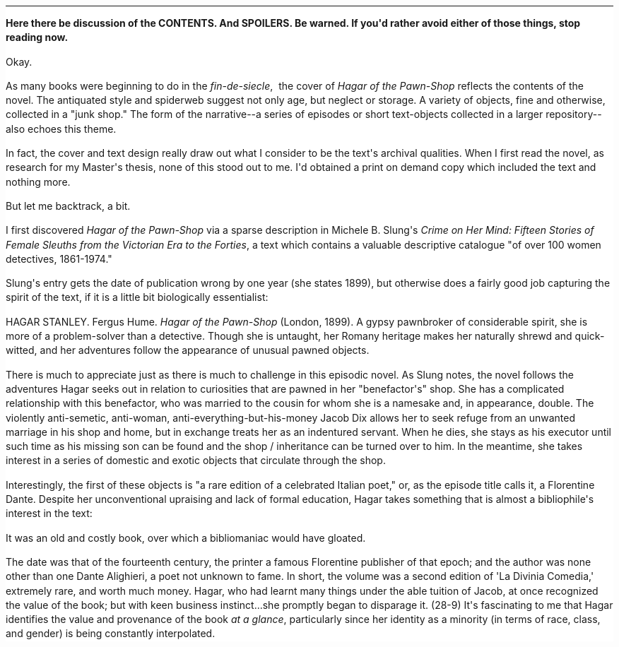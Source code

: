 <hr />

<strong>Here there be discussion of the CONTENTS. And SPOILERS. Be warned. If you'd rather avoid either of those things, stop reading now.</strong>

<p>Okay.</p>

<p>As many books were beginning to do in the <em>fin-de-siecle</em>, <em> </em>the cover of <em>Hagar of the Pawn-Shop </em>reflects the contents of the novel. The antiquated style and spiderweb suggest not only age, but neglect or storage. A variety of objects, fine and otherwise, collected in a "junk shop." The form of the narrative--a series of episodes or short text-objects collected in a larger repository--also echoes this theme.</p>

<p>In fact, the cover and text design really draw out what I consider to be the text's archival qualities. When I first read the novel, as research for my Master's thesis, none of this stood out to me. I'd obtained a print on demand copy which included the text and nothing more.</p>

<p>But let me backtrack, a bit.</p>

<p>I first discovered <em>Hagar of the Pawn-Shop </em>via a sparse description in Michele B. Slung's <em>Crime on Her Mind: Fifteen Stories of Female Sleuths from the Victorian Era to the Forties</em>, a text which contains a valuable descriptive catalogue "of over 100 women detectives, 1861-1974."</p>

<p>Slung's entry gets the date of publication wrong by one year (she states 1899), but otherwise does a fairly good job capturing the spirit of the text, if it is a little bit biologically essentialist:</p>

<p>HAGAR STANLEY. Fergus Hume. <em>Hagar of the Pawn-Shop </em>(London, 1899). A gypsy pawnbroker of considerable spirit, she is more of a problem-solver than a detective. Though she is untaught, her Romany heritage makes her naturally shrewd and quick-witted, and her adventures follow the appearance of unusual pawned objects.</p>

<p>There is much to appreciate just as there is much to challenge in this episodic novel. As Slung notes, the novel follows the adventures Hagar seeks out in relation to curiosities that are pawned in her "benefactor's" shop. She has a complicated relationship with this benefactor, who was married to the cousin for whom she is a namesake and, in appearance, double. The violently anti-semetic, anti-woman, anti-everything-but-his-money Jacob Dix allows her to seek refuge from an unwanted marriage in his shop and home, but in exchange treats her as an indentured servant. When he dies, she stays as his executor until such time as his missing son can be found and the shop / inheritance can be turned over to him. In the meantime, she takes interest in a series of domestic and exotic objects that circulate through the shop.</p>

<p>Interestingly, the first of these objects is "a rare edition of a celebrated Italian poet," or, as the episode title calls it, a Florentine Dante. Despite her unconventional upraising and lack of formal education, Hagar takes something that is almost a bibliophile's interest in the text:</p>

<p>It was an old and costly book, over which a bibliomaniac would have gloated.</p>

<p>The date was that of the fourteenth century, the printer a famous Florentine publisher of that epoch; and the author was none other than one Dante Alighieri, a poet not unknown to fame. In short, the volume was a second edition of 'La Divinia Comedia,' extremely rare, and worth much money. Hagar, who had learnt many things under the able tuition of Jacob, at once recognized the value of the book; but with keen business instinct...she promptly began to disparage it. (28-9)</blockquote>
It's fascinating to me that Hagar identifies the value and provenance of the book <em>at a glance</em>, particularly since her identity as a minority (in terms of race, class, and gender) is being constantly interpolated.</p>
